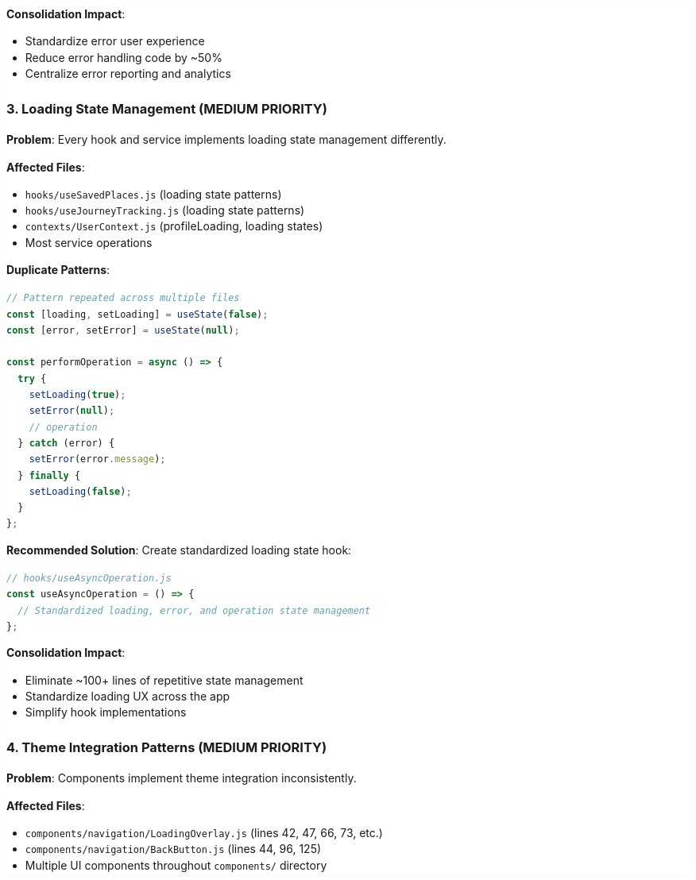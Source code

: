 **Consolidation Impact**:
- Standardize error user experience
- Reduce error handling code by ~50%
- Centralize error reporting and analytics

### 3. Loading State Management (MEDIUM PRIORITY)

**Problem**: Every hook and service implements loading state management differently.

**Affected Files**:
- `hooks/useSavedPlaces.js` (loading state patterns)
- `hooks/useJourneyTracking.js` (loading state patterns)
- `contexts/UserContext.js` (profileLoading, loading states)
- Most service operations

**Duplicate Patterns**:
```javascript
// Pattern repeated across multiple files
const [loading, setLoading] = useState(false);
const [error, setError] = useState(null);

const performOperation = async () => {
  try {
    setLoading(true);
    setError(null);
    // operation
  } catch (error) {
    setError(error.message);
  } finally {
    setLoading(false);
  }
};
```

**Recommended Solution**:
Create standardized loading state hook:
```javascript
// hooks/useAsyncOperation.js
const useAsyncOperation = () => {
  // Standardized loading, error, and operation state management
};
```

**Consolidation Impact**:
- Eliminate ~100+ lines of repetitive state management
- Standardize loading UX across the app
- Simplify hook implementations

### 4. Theme Integration Patterns (MEDIUM PRIORITY)

**Problem**: Components implement theme integration inconsistently.

**Affected Files**:
- `components/navigation/LoadingOverlay.js` (lines 42, 47, 66, 73, etc.)
- `components/navigation/BackButton.js` (lines 44, 96, 125)
- Multiple UI components throughout `components/` directory
